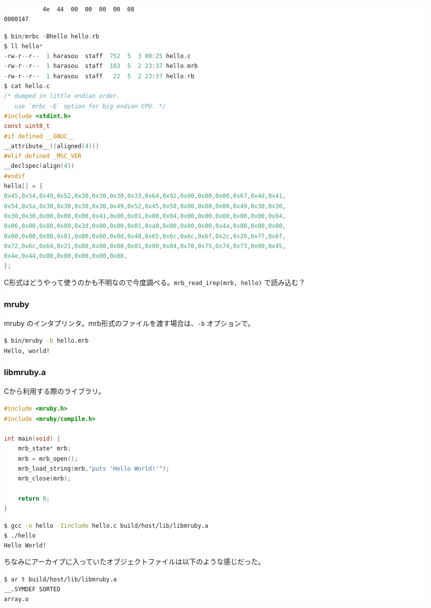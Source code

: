 ```sh
           4e  44  00  00  00  00  08
0000147
```
```c
$ bin/mrbc -Bhello hello.rb
$ ll hello*
-rw-r--r--  1 harasou  staff  752  5  3 00:25 hello.c
-rw-r--r--  1 harasou  staff  103  5  2 23:37 hello.mrb
-rw-r--r--  1 harasou  staff   22  5  2 23:37 hello.rb
$ cat hello.c
/* dumped in little endian order.
   use `mrbc -E` option for big endian CPU. */
#include <stdint.h>
const uint8_t
#if defined __GNUC__
__attribute__((aligned(4)))
#elif defined _MSC_VER
__declspec(align(4))
#endif
hello[] = {
0x45,0x54,0x49,0x52,0x30,0x30,0x30,0x33,0x64,0x92,0x00,0x00,0x00,0x67,0x4d,0x41,
0x54,0x5a,0x30,0x30,0x30,0x30,0x49,0x52,0x45,0x50,0x00,0x00,0x00,0x49,0x30,0x30,
0x30,0x30,0x00,0x00,0x00,0x41,0x00,0x01,0x00,0x04,0x00,0x00,0x00,0x00,0x00,0x04,
0x06,0x00,0x80,0x00,0x3d,0x00,0x00,0x01,0xa0,0x00,0x80,0x00,0x4a,0x00,0x00,0x00,
0x00,0x00,0x00,0x01,0x00,0x00,0x0d,0x48,0x65,0x6c,0x6c,0x6f,0x2c,0x20,0x77,0x6f,
0x72,0x6c,0x64,0x21,0x00,0x00,0x00,0x01,0x00,0x04,0x70,0x75,0x74,0x73,0x00,0x45,
0x4e,0x44,0x00,0x00,0x00,0x00,0x08,
};
```
C形式はどうやって使うのかも不明なので今度調べる。`mrb_read_irep(mrb, hello)` で読み込む？

### mruby
mruby のインタプリンタ。mrb形式のファイルを渡す場合は、`-b` オプションで。

```sh
$ bin/mruby -b hello.mrb
Hello, world!
```

### libmruby.a
Cから利用する際のライブラリ。

```c
#include <mruby.h>
#include <mruby/compile.h>

int main(void) {
    mrb_state* mrb;
    mrb = mrb_open();
    mrb_load_string(mrb,"puts 'Hello World!'");
    mrb_close(mrb);

    return 0;
}
```
```sh
$ gcc -o hello -Iinclude hello.c build/host/lib/libmruby.a
$ ./hello
Hello World!
```
ちなみにアーカイブに入っていたオブジェクトファイルは以下のような感じだった。
```sh
$ ar t build/host/lib/libmruby.a
__.SYMDEF SORTED
array.o
```